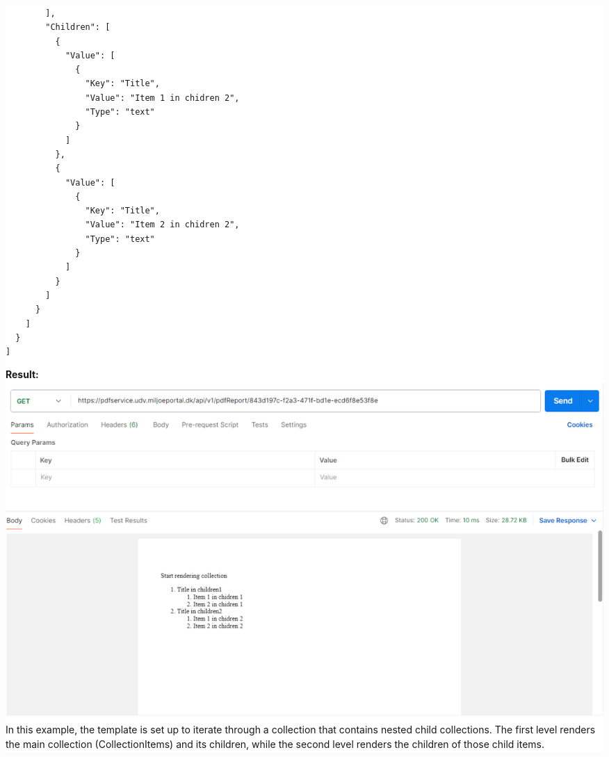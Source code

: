   ```
          ],
          "Children": [
            {  
              "Value": [
                {
                  "Key": "Title",
                  "Value": "Item 1 in chidren 2",
                  "Type": "text"
                }
              ]
            },
            {  
              "Value": [
                {
                  "Key": "Title",
                  "Value": "Item 2 in chidren 2",
                  "Type": "text"
                }
              ]
            }
          ]
        }
      ]
    }
  ]
  ```

**Result:**
![alt text](../images/two-level-collection-response.png)
In this example, the template is set up to iterate through a collection that contains nested child collections. The first level renders the main collection (CollectionItems) and its children, while the second level renders the children of those child items.
